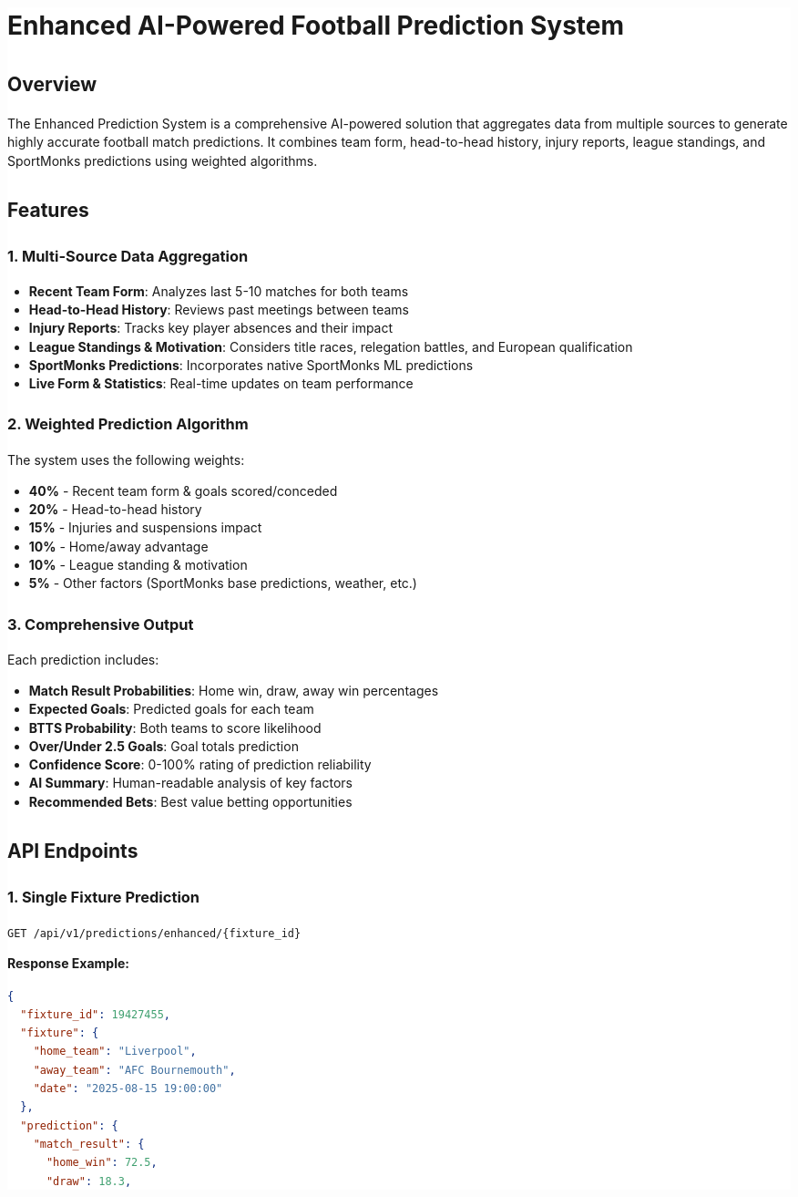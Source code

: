 # Enhanced AI-Powered Football Prediction System

## Overview

The Enhanced Prediction System is a comprehensive AI-powered solution that aggregates data from multiple sources to generate highly accurate football match predictions. It combines team form, head-to-head history, injury reports, league standings, and SportMonks predictions using weighted algorithms.

## Features

### 1. Multi-Source Data Aggregation
- **Recent Team Form**: Analyzes last 5-10 matches for both teams
- **Head-to-Head History**: Reviews past meetings between teams
- **Injury Reports**: Tracks key player absences and their impact
- **League Standings & Motivation**: Considers title races, relegation battles, and European qualification
- **SportMonks Predictions**: Incorporates native SportMonks ML predictions
- **Live Form & Statistics**: Real-time updates on team performance

### 2. Weighted Prediction Algorithm

The system uses the following weights:
- **40%** - Recent team form & goals scored/conceded
- **20%** - Head-to-head history
- **15%** - Injuries and suspensions impact
- **10%** - Home/away advantage
- **10%** - League standing & motivation
- **5%** - Other factors (SportMonks base predictions, weather, etc.)

### 3. Comprehensive Output

Each prediction includes:
- **Match Result Probabilities**: Home win, draw, away win percentages
- **Expected Goals**: Predicted goals for each team
- **BTTS Probability**: Both teams to score likelihood
- **Over/Under 2.5 Goals**: Goal totals prediction
- **Confidence Score**: 0-100% rating of prediction reliability
- **AI Summary**: Human-readable analysis of key factors
- **Recommended Bets**: Best value betting opportunities

## API Endpoints

### 1. Single Fixture Prediction
```
GET /api/v1/predictions/enhanced/{fixture_id}
```

**Response Example:**
```json
{
  "fixture_id": 19427455,
  "fixture": {
    "home_team": "Liverpool",
    "away_team": "AFC Bournemouth",
    "date": "2025-08-15 19:00:00"
  },
  "prediction": {
    "match_result": {
      "home_win": 72.5,
      "draw": 18.3,
```